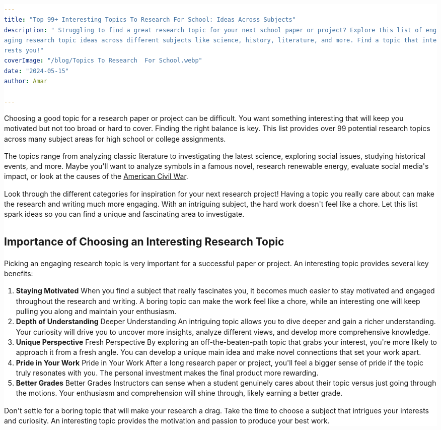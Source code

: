 ```yaml
---
title: "Top 99+ Interesting Topics To Research For School: Ideas Across Subjects"
description: " Struggling to find a great research topic for your next school paper or project? Explore this list of engaging research topic ideas across different subjects like science, history, literature, and more. Find a topic that interests you!"
coverImage: "/blog/Topics To Research  For School.webp"
date: "2024-05-15"
author: Amar

---
```

Choosing a good topic for a research paper or project can be difficult. You want something interesting that will keep you motivated but not too broad or hard to cover. Finding the right balance is key. This list provides over 99 potential research topics across many subject areas for high school or college assignments.

The topics range from analyzing classic literature to investigating the latest science, exploring social issues, studying historical events, and more. Maybe you'll want to analyze symbols in a famous novel, research renewable energy, evaluate social media's impact, or look at the causes of the [American Civil War](https://www.history.com/topics/american-civil-war/american-civil-war-history "American Civil War {'rel=nofollow'}").

Look through the different categories for inspiration for your next research project! Having a topic you really care about can make the research and writing much more engaging. With an intriguing subject, the hard work doesn't feel like a chore. Let this list spark ideas so you can find a unique and fascinating area to investigate.

## Importance of Choosing an Interesting Research Topic
Picking an engaging research topic is very important for a successful paper or project. An interesting topic provides several key benefits:
1. **Staying Motivated** 
When you find a subject that really fascinates you, it becomes much easier to stay motivated and engaged throughout the research and writing. A boring topic can make the work feel like a chore, while an interesting one will keep pulling you along and maintain your enthusiasm.
2. **Depth of Understanding**
Deeper Understanding An intriguing topic allows you to dive deeper and gain a richer understanding. Your curiosity will drive you to uncover more insights, analyze different views, and develop more comprehensive knowledge.
3. **Unique Perspective**
Fresh Perspective By exploring an off-the-beaten-path topic that grabs your interest, you're more likely to approach it from a fresh angle. You can develop a unique main idea and make novel connections that set your work apart.
4. **Pride in Your Work**
Pride in Your Work After a long research paper or project, you'll feel a bigger sense of pride if the topic truly resonates with you. The personal investment makes the final product more rewarding.
5. **Better Grades**
Better Grades Instructors can sense when a student genuinely cares about their topic versus just going through the motions. Your enthusiasm and comprehension will shine through, likely earning a better grade.

Don't settle for a boring topic that will make your research a drag. Take the time to choose a subject that intrigues your interests and curiosity. An interesting topic provides the motivation and passion to produce your best work.
